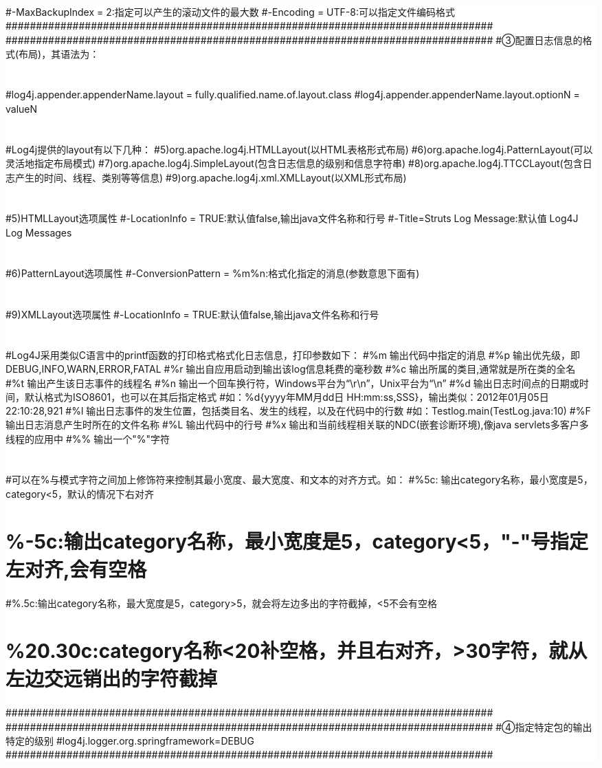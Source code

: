 #-MaxBackupIndex = 2:指定可以产生的滚动文件的最大数 
#-Encoding = UTF-8:可以指定文件编码格式 
################################################################################ 
################################################################################ 
#③配置日志信息的格式(布局)，其语法为： 
# 
#log4j.appender.appenderName.layout = fully.qualified.name.of.layout.class 
#log4j.appender.appenderName.layout.optionN = valueN 
# 
#Log4j提供的layout有以下几种： 
#5)org.apache.log4j.HTMLLayout(以HTML表格形式布局) 
#6)org.apache.log4j.PatternLayout(可以灵活地指定布局模式) 
#7)org.apache.log4j.SimpleLayout(包含日志信息的级别和信息字符串) 
#8)org.apache.log4j.TTCCLayout(包含日志产生的时间、线程、类别等等信息) 
#9)org.apache.log4j.xml.XMLLayout(以XML形式布局) 
# 
#5)HTMLLayout选项属性 
#-LocationInfo = TRUE:默认值false,输出java文件名称和行号 
#-Title=Struts Log Message:默认值 Log4J Log Messages 
# 
#6)PatternLayout选项属性 
#-ConversionPattern = %m%n:格式化指定的消息(参数意思下面有) 
# 
#9)XMLLayout选项属性 
#-LocationInfo = TRUE:默认值false,输出java文件名称和行号 
# 
#Log4J采用类似C语言中的printf函数的打印格式格式化日志信息，打印参数如下： 
#%m 输出代码中指定的消息 
#%p 输出优先级，即DEBUG,INFO,WARN,ERROR,FATAL 
#%r 输出自应用启动到输出该log信息耗费的毫秒数 
#%c 输出所属的类目,通常就是所在类的全名 
#%t 输出产生该日志事件的线程名 
#%n 输出一个回车换行符，Windows平台为“\r\n”，Unix平台为“\n” 
#%d 输出日志时间点的日期或时间，默认格式为ISO8601，也可以在其后指定格式 
#如：%d{yyyy年MM月dd日 HH:mm:ss,SSS}，输出类似：2012年01月05日 22:10:28,921 
#%l 输出日志事件的发生位置，包括类目名、发生的线程，以及在代码中的行数 
#如：Testlog.main(TestLog.java:10) 
#%F 输出日志消息产生时所在的文件名称 
#%L 输出代码中的行号 
#%x 输出和当前线程相关联的NDC(嵌套诊断环境),像java servlets多客户多线程的应用中 
#%% 输出一个"%"字符 
# 
#可以在%与模式字符之间加上修饰符来控制其最小宽度、最大宽度、和文本的对齐方式。如： 
#%5c: 输出category名称，最小宽度是5，category<5，默认的情况下右对齐 
#  %-5c:输出category名称，最小宽度是5，category<5，"-"号指定左对齐,会有空格 
#%.5c:输出category名称，最大宽度是5，category>5，就会将左边多出的字符截掉，<5不会有空格 
#  %20.30c:category名称<20补空格，并且右对齐，>30字符，就从左边交远销出的字符截掉 
################################################################################ 
################################################################################ 
#④指定特定包的输出特定的级别 
#log4j.logger.org.springframework=DEBUG 
################################################################################
